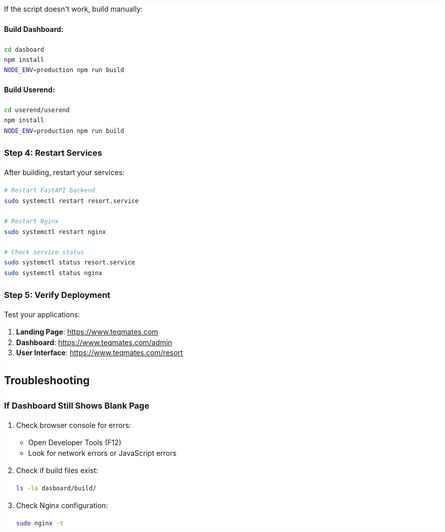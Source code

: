 If the script doesn't work, build manually:

#### Build Dashboard:
```bash
cd dasboard
npm install
NODE_ENV=production npm run build
```

#### Build Userend:
```bash
cd userend/userend
npm install
NODE_ENV=production npm run build
```

### Step 4: Restart Services

After building, restart your services:

```bash
# Restart FastAPI backend
sudo systemctl restart resort.service

# Restart Nginx
sudo systemctl restart nginx

# Check service status
sudo systemctl status resort.service
sudo systemctl status nginx
```

### Step 5: Verify Deployment

Test your applications:

1. **Landing Page**: https://www.teqmates.com
2. **Dashboard**: https://www.teqmates.com/admin
3. **User Interface**: https://www.teqmates.com/resort

## Troubleshooting

### If Dashboard Still Shows Blank Page

1. Check browser console for errors:
   - Open Developer Tools (F12)
   - Look for network errors or JavaScript errors

2. Check if build files exist:
   ```bash
   ls -la dasboard/build/
   ```

3. Check Nginx configuration:
   ```bash
   sudo nginx -t
   ```
